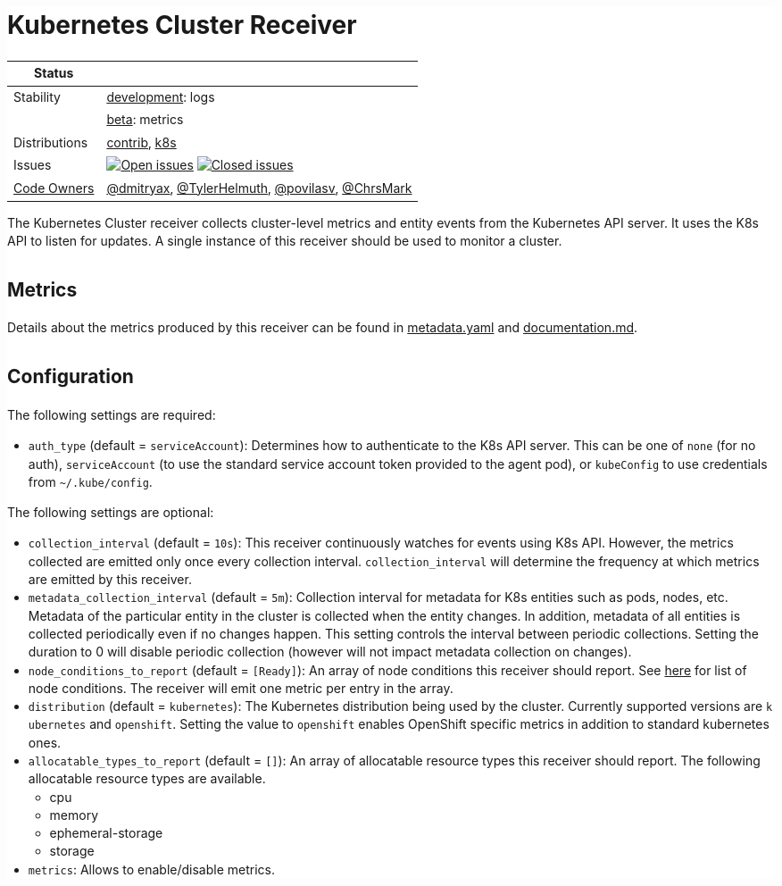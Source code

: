 # Kubernetes Cluster Receiver


| Status        |           |
| ------------- |-----------|
| Stability     | [development]: logs   |
|               | [beta]: metrics   |
| Distributions | [contrib], [k8s] |
| Issues        | [![Open issues](https://img.shields.io/github/issues-search/open-telemetry/opentelemetry-collector-contrib?query=is%3Aissue%20is%3Aopen%20label%3Areceiver%2Fk8scluster%20&label=open&color=orange&logo=opentelemetry)](https://github.com/open-telemetry/opentelemetry-collector-contrib/issues?q=is%3Aopen+is%3Aissue+label%3Areceiver%2Fk8scluster) [![Closed issues](https://img.shields.io/github/issues-search/open-telemetry/opentelemetry-collector-contrib?query=is%3Aissue%20is%3Aclosed%20label%3Areceiver%2Fk8scluster%20&label=closed&color=blue&logo=opentelemetry)](https://github.com/open-telemetry/opentelemetry-collector-contrib/issues?q=is%3Aclosed+is%3Aissue+label%3Areceiver%2Fk8scluster) |
| [Code Owners](https://github.com/open-telemetry/opentelemetry-collector-contrib/blob/main/CONTRIBUTING.md#becoming-a-code-owner)    | [@dmitryax](https://www.github.com/dmitryax), [@TylerHelmuth](https://www.github.com/TylerHelmuth), [@povilasv](https://www.github.com/povilasv), [@ChrsMark](https://www.github.com/ChrsMark) |

[development]: https://github.com/open-telemetry/opentelemetry-collector/blob/main/docs/component-stability.md#development
[beta]: https://github.com/open-telemetry/opentelemetry-collector/blob/main/docs/component-stability.md#beta
[contrib]: https://github.com/open-telemetry/opentelemetry-collector-releases/tree/main/distributions/otelcol-contrib
[k8s]: https://github.com/open-telemetry/opentelemetry-collector-releases/tree/main/distributions/otelcol-k8s


The Kubernetes Cluster receiver collects cluster-level metrics and entity events from the Kubernetes
API server. It uses the K8s API to listen for updates. A single instance of this
receiver should be used to monitor a cluster.

## Metrics

Details about the metrics produced by this receiver can be found in [metadata.yaml](./metadata.yaml) and [documentation.md](./documentation.md).

## Configuration

The following settings are required:

- `auth_type` (default = `serviceAccount`): Determines how to authenticate to
the K8s API server. This can be one of `none` (for no auth), `serviceAccount`
(to use the standard service account token provided to the agent pod), or
`kubeConfig` to use credentials from `~/.kube/config`.

The following settings are optional:

- `collection_interval` (default = `10s`): This receiver continuously watches
for events using K8s API. However, the metrics collected are emitted only
once every collection interval. `collection_interval` will determine the
frequency at which metrics are emitted by this receiver.
- `metadata_collection_interval` (default = `5m`): Collection interval for metadata
for K8s entities such as pods, nodes, etc.
Metadata of the particular entity in the cluster is collected when the entity changes.
In addition, metadata of all entities is collected periodically even if no changes happen.
This setting controls the interval between periodic collections.
Setting the duration to 0 will disable periodic collection (however will not impact
metadata collection on changes).
- `node_conditions_to_report` (default = `[Ready]`): An array of node
conditions this receiver should report. See
[here](https://kubernetes.io/docs/concepts/architecture/nodes/#condition) for
list of node conditions. The receiver will emit one metric per entry in the
array.
- `distribution` (default = `kubernetes`): The Kubernetes distribution being used
by the cluster. Currently supported versions are `kubernetes` and `openshift`. Setting
the value to `openshift` enables OpenShift specific metrics in addition to standard
kubernetes ones.
- `allocatable_types_to_report` (default = `[]`): An array of allocatable resource types this receiver should report.
The following allocatable resource types are available.
  - cpu
  - memory
  - ephemeral-storage
  - storage
- `metrics`: Allows to enable/disable metrics.